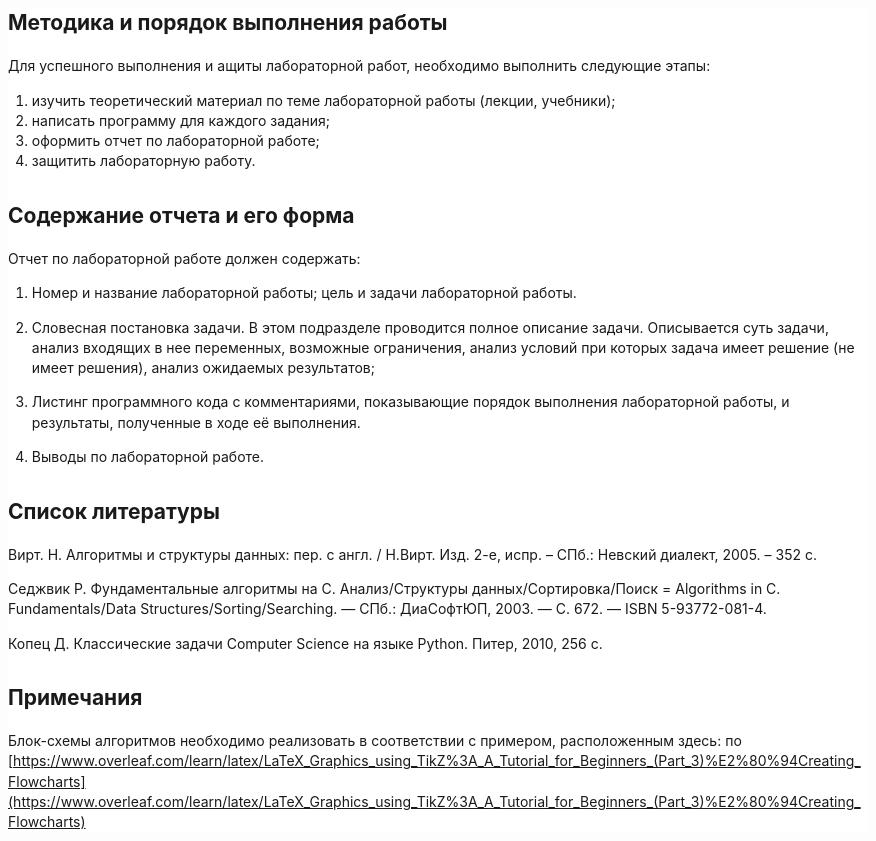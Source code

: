 
## Методика и порядок выполнения работы

Для успешного выполнения и ащиты лабораторной работ, необходимо выполнить следующие этапы:

1. изучить теоретический материал по теме лабораторной работы (лекции, учебники);
2. написать программу для каждого задания;
3. оформить отчет по лабораторной работе;
4. защитить лабораторную работу.


## Содержание отчета и его форма

Отчет по лабораторной работе должен содержать:

1. Номер и название лабораторной работы; цель и задачи лабораторной работы.

2.  Словесная постановка задачи.
    В этом подразделе проводится полное описание задачи.
    Описывается суть задачи, анализ входящих в нее переменных, возможные ограничения, анализ условий
    при которых задача имеет решение (не имеет решения), анализ ожидаемых результатов;

3.  Листинг программного кода с комментариями, показывающие порядок выполнения лабораторной работы, и результаты, полученные в ходе её выполнения.

4. Выводы по лабораторной работе.


## Список литературы

Вирт. Н. Алгоритмы и структуры данных: пер. с англ. / Н.Вирт. Изд. 2-е,
испр. – СПб.: Невский диалект, 2005. – 352 с.

Седжвик Р. Фундаментальные алгоритмы на C. Анализ/Структуры данных/Сортировка/Поиск = Algorithms in C. Fundamentals/Data Structures/Sorting/Searching. — СПб.: ДиаСофтЮП, 2003. — С. 672. — ISBN 5-93772-081-4.

Копец Д. Классические задачи Computer Science на языке Python. Питер, 2010, 256 с.


## Примечания

Блок-схемы алгоритмов необходимо реализовать в соответствии с примером, расположенным здесь: по 
[https://www.overleaf.com/learn/latex/LaTeX_Graphics_using_TikZ%3A_A_Tutorial_for_Beginners_(Part_3)%E2%80%94Creating_Flowcharts](https://www.overleaf.com/learn/latex/LaTeX_Graphics_using_TikZ%3A_A_Tutorial_for_Beginners_(Part_3)%E2%80%94Creating_Flowcharts)
